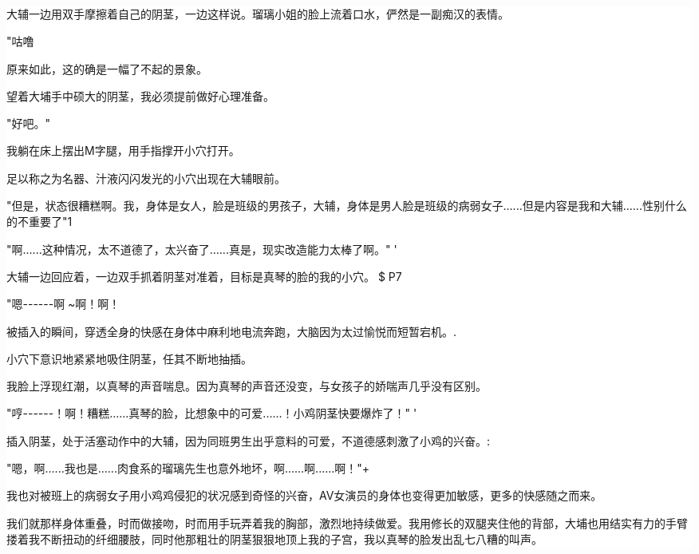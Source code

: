 

大辅一边用双手摩擦着自己的阴茎，一边这样说。瑠璃小姐的脸上流着口水，俨然是一副痴汉的表情。



"咕噜



原来如此，这的确是一幅了不起的景象。



望着大埔手中硕大的阴茎，我必须提前做好心理准备。



"好吧。"



我躺在床上摆出M字腿，用手指撑开小穴打开。



足以称之为名器、汁液闪闪发光的小穴出现在大辅眼前。



"但是，状态很糟糕啊。我，身体是女人，脸是班级的男孩子，大辅，身体是男人脸是班级的病弱女子......但是内容是我和大辅......性别什么的不重要了"1



"啊......这种情况，太不道德了，太兴奋了......真是，现实改造能力太棒了啊。" '



大辅一边回应着，一边双手抓着阴茎对准着，目标是真琴的脸的我的小穴。 $ P7



"嗯------啊 ~啊！啊！



被插入的瞬间，穿透全身的快感在身体中麻利地电流奔跑，大脑因为太过愉悦而短暂宕机。.



小穴下意识地紧紧地吸住阴茎，任其不断地抽插。



我脸上浮现红潮，以真琴的声音喘息。因为真琴的声音还没变，与女孩子的娇喘声几乎没有区别。



"哼------！啊！糟糕......真琴的脸，比想象中的可爱......！小鸡阴茎快要爆炸了！" '



插入阴茎，处于活塞动作中的大辅，因为同班男生出乎意料的可爱，不道德感刺激了小鸡的兴奋。:



"嗯，啊......我也是......肉食系的瑠璃先生也意外地坏，啊......啊......啊！"+



我也对被班上的病弱女子用小鸡鸡侵犯的状况感到奇怪的兴奋，AV女演员的身体也变得更加敏感，更多的快感随之而来。



我们就那样身体重叠，时而做接吻，时而用手玩弄着我的胸部，激烈地持续做爱。我用修长的双腿夹住他的背部，大埔也用结实有力的手臂搂着我不断扭动的纤细腰肢，同时他那粗壮的阴茎狠狠地顶上我的子宫，我以真琴的脸发出乱七八糟的叫声。
